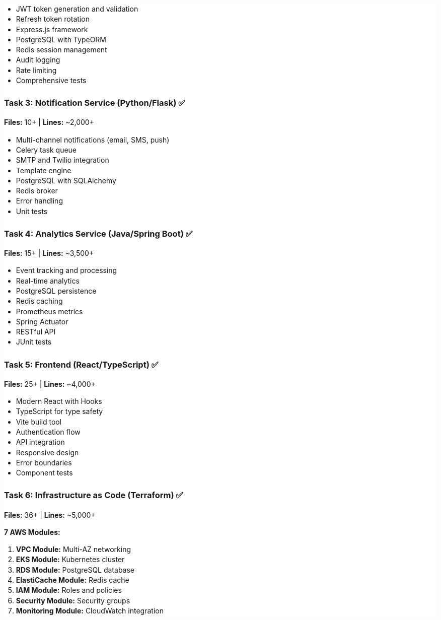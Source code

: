 - JWT token generation and validation
- Refresh token rotation
- Express.js framework
- PostgreSQL with TypeORM
- Redis session management
- Audit logging
- Rate limiting
- Comprehensive tests

### Task 3: Notification Service (Python/Flask) ✅
**Files:** 10+ | **Lines:** ~2,000+

- Multi-channel notifications (email, SMS, push)
- Celery task queue
- SMTP and Twilio integration
- Template engine
- PostgreSQL with SQLAlchemy
- Redis broker
- Error handling
- Unit tests

### Task 4: Analytics Service (Java/Spring Boot) ✅
**Files:** 15+ | **Lines:** ~3,500+

- Event tracking and processing
- Real-time analytics
- PostgreSQL persistence
- Redis caching
- Prometheus metrics
- Spring Actuator
- RESTful API
- JUnit tests

### Task 5: Frontend (React/TypeScript) ✅
**Files:** 25+ | **Lines:** ~4,000+

- Modern React with Hooks
- TypeScript for type safety
- Vite build tool
- Authentication flow
- API integration
- Responsive design
- Error boundaries
- Component tests

### Task 6: Infrastructure as Code (Terraform) ✅
**Files:** 36+ | **Lines:** ~5,000+

**7 AWS Modules:**
1. **VPC Module:** Multi-AZ networking
2. **EKS Module:** Kubernetes cluster
3. **RDS Module:** PostgreSQL database
4. **ElastiCache Module:** Redis cache
5. **IAM Module:** Roles and policies
6. **Security Module:** Security groups
7. **Monitoring Module:** CloudWatch integration
